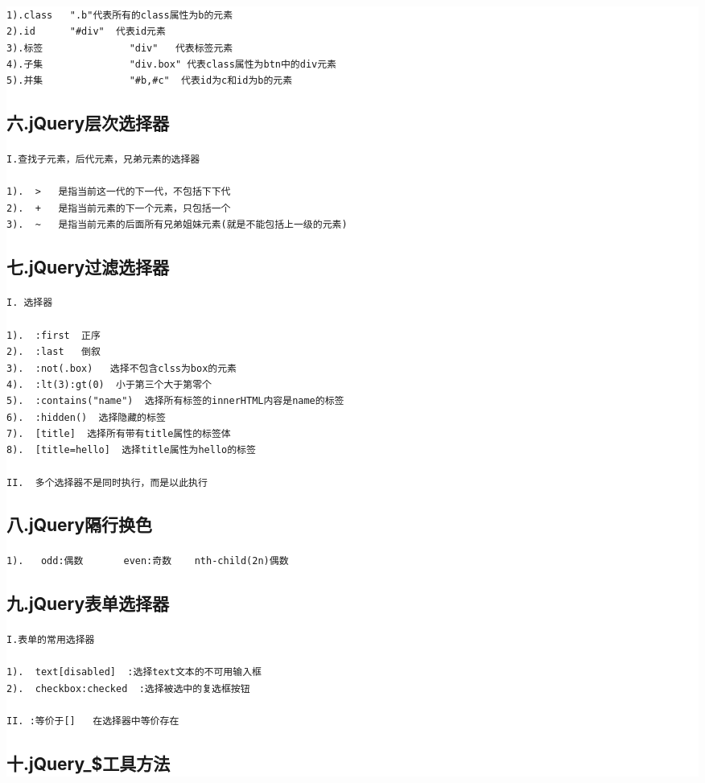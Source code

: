 ```
1).class   ".b"代表所有的class属性为b的元素
2).id      "#div"  代表id元素
3).标签               "div"   代表标签元素
4).子集               "div.box" 代表class属性为btn中的div元素
5).并集               "#b,#c"  代表id为c和id为b的元素
```

## 六.jQuery层次选择器

```
I.查找子元素，后代元素，兄弟元素的选择器

1).  >   是指当前这一代的下一代，不包括下下代
2).  +   是指当前元素的下一个元素，只包括一个
3).  ~   是指当前元素的后面所有兄弟姐妹元素(就是不能包括上一级的元素)
```

## 七.jQuery过滤选择器

```
I. 选择器

1).  :first  正序
2).  :last   倒叙
3).  :not(.box)   选择不包含clss为box的元素
4).  :lt(3):gt(0)  小于第三个大于第零个
5).  :contains("name")  选择所有标签的innerHTML内容是name的标签
6).  :hidden()  选择隐藏的标签
7).  [title]  选择所有带有title属性的标签体
8).  [title=hello]  选择title属性为hello的标签

II.  多个选择器不是同时执行，而是以此执行
```

## 八.jQuery隔行换色

```
1).   odd:偶数       even:奇数    nth-child(2n)偶数
```

## 九.jQuery表单选择器

```
I.表单的常用选择器
	
1).  text[disabled]  :选择text文本的不可用输入框
2).  checkbox:checked  :选择被选中的复选框按钮  

II. :等价于[]   在选择器中等价存在
```

## 十.jQuery_$工具方法
